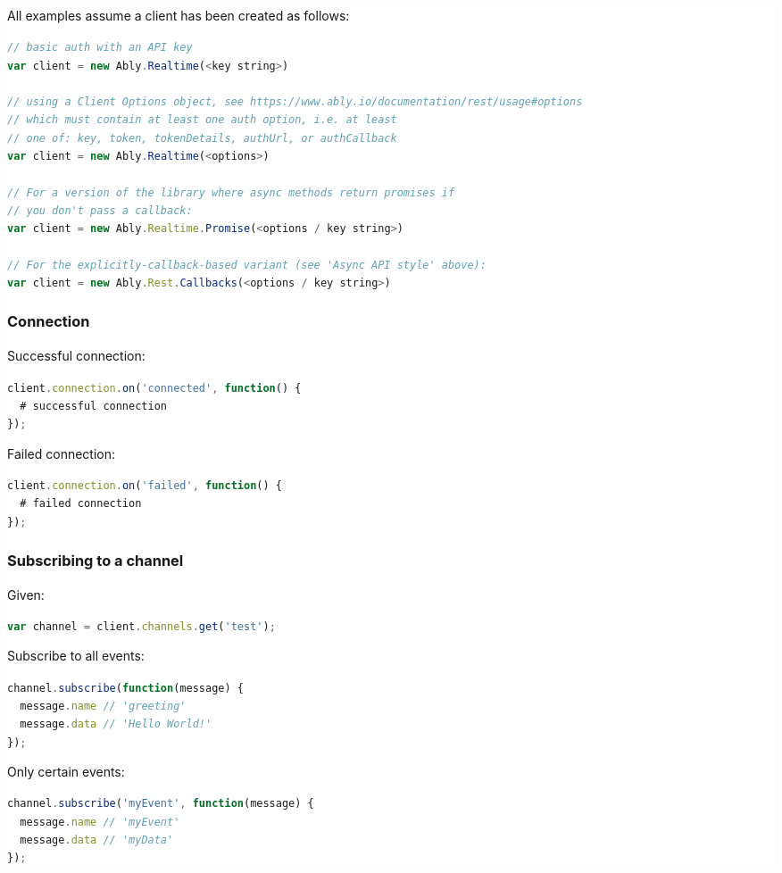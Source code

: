 All examples assume a client has been created as follows:

```javascript
// basic auth with an API key
var client = new Ably.Realtime(<key string>)

// using a Client Options object, see https://www.ably.io/documentation/rest/usage#options
// which must contain at least one auth option, i.e. at least
// one of: key, token, tokenDetails, authUrl, or authCallback
var client = new Ably.Realtime(<options>)

// For a version of the library where async methods return promises if
// you don't pass a callback:
var client = new Ably.Realtime.Promise(<options / key string>)

// For the explicitly-callback-based variant (see 'Async API style' above):
var client = new Ably.Rest.Callbacks(<options / key string>)
```

### Connection

Successful connection:

```javascript
client.connection.on('connected', function() {
  # successful connection
});
```

Failed connection:

```javascript
client.connection.on('failed', function() {
  # failed connection
});
```

### Subscribing to a channel

Given:

```javascript
var channel = client.channels.get('test');
```

Subscribe to all events:

```javascript
channel.subscribe(function(message) {
  message.name // 'greeting'
  message.data // 'Hello World!'
});
```

Only certain events:

```javascript
channel.subscribe('myEvent', function(message) {
  message.name // 'myEvent'
  message.data // 'myData'
});
```

